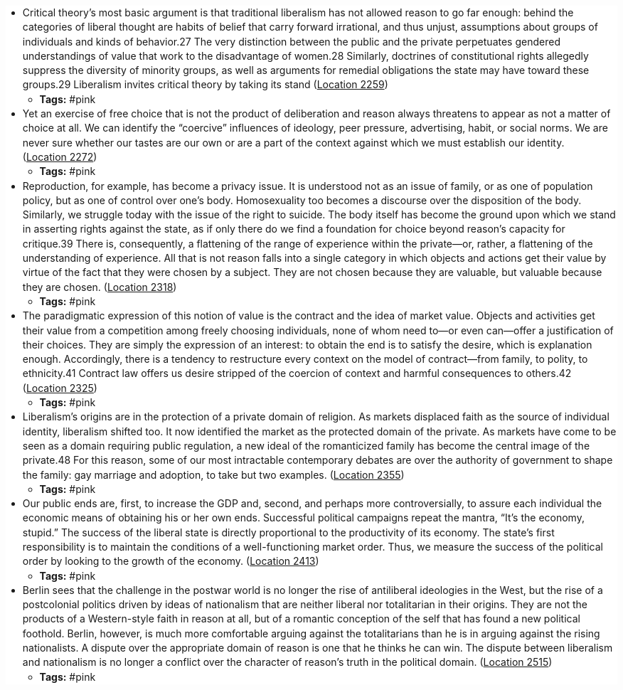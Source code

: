 - Critical theory’s most basic argument is that traditional liberalism has not allowed reason to go far enough: behind the categories of liberal thought are habits of belief that carry forward irrational, and thus unjust, assumptions about groups of individuals and kinds of behavior.27 The very distinction between the public and the private perpetuates gendered understandings of value that work to the disadvantage of women.28 Similarly, doctrines of constitutional rights allegedly suppress the diversity of minority groups, as well as arguments for remedial obligations the state may have toward these groups.29 Liberalism invites critical theory by taking its stand ([Location 2259](https://readwise.io/to_kindle?action=open&asin=B002WJM5PA&location=2259))
    - **Tags:** #pink
- Yet an exercise of free choice that is not the product of deliberation and reason always threatens to appear as not a matter of choice at all. We can identify the “coercive” influences of ideology, peer pressure, advertising, habit, or social norms. We are never sure whether our tastes are our own or are a part of the context against which we must establish our identity. ([Location 2272](https://readwise.io/to_kindle?action=open&asin=B002WJM5PA&location=2272))
    - **Tags:** #pink
- Reproduction, for example, has become a privacy issue. It is understood not as an issue of family, or as one of population policy, but as one of control over one’s body. Homosexuality too becomes a discourse over the disposition of the body. Similarly, we struggle today with the issue of the right to suicide. The body itself has become the ground upon which we stand in asserting rights against the state, as if only there do we find a foundation for choice beyond reason’s capacity for critique.39 There is, consequently, a flattening of the range of experience within the private—or, rather, a flattening of the understanding of experience. All that is not reason falls into a single category in which objects and actions get their value by virtue of the fact that they were chosen by a subject. They are not chosen because they are valuable, but valuable because they are chosen. ([Location 2318](https://readwise.io/to_kindle?action=open&asin=B002WJM5PA&location=2318))
    - **Tags:** #pink
- The paradigmatic expression of this notion of value is the contract and the idea of market value. Objects and activities get their value from a competition among freely choosing individuals, none of whom need to—or even can—offer a justification of their choices. They are simply the expression of an interest: to obtain the end is to satisfy the desire, which is explanation enough. Accordingly, there is a tendency to restructure every context on the model of contract—from family, to polity, to ethnicity.41 Contract law offers us desire stripped of the coercion of context and harmful consequences to others.42 ([Location 2325](https://readwise.io/to_kindle?action=open&asin=B002WJM5PA&location=2325))
    - **Tags:** #pink
- Liberalism’s origins are in the protection of a private domain of religion. As markets displaced faith as the source of individual identity, liberalism shifted too. It now identified the market as the protected domain of the private. As markets have come to be seen as a domain requiring public regulation, a new ideal of the romanticized family has become the central image of the private.48 For this reason, some of our most intractable contemporary debates are over the authority of government to shape the family: gay marriage and adoption, to take but two examples. ([Location 2355](https://readwise.io/to_kindle?action=open&asin=B002WJM5PA&location=2355))
    - **Tags:** #pink
- Our public ends are, first, to increase the GDP and, second, and perhaps more controversially, to assure each individual the economic means of obtaining his or her own ends. Successful political campaigns repeat the mantra, “It’s the economy, stupid.” The success of the liberal state is directly proportional to the productivity of its economy. The state’s first responsibility is to maintain the conditions of a well-functioning market order. Thus, we measure the success of the political order by looking to the growth of the economy. ([Location 2413](https://readwise.io/to_kindle?action=open&asin=B002WJM5PA&location=2413))
    - **Tags:** #pink
- Berlin sees that the challenge in the postwar world is no longer the rise of antiliberal ideologies in the West, but the rise of a postcolonial politics driven by ideas of nationalism that are neither liberal nor totalitarian in their origins. They are not the products of a Western-style faith in reason at all, but of a romantic conception of the self that has found a new political foothold. Berlin, however, is much more comfortable arguing against the totalitarians than he is in arguing against the rising nationalists. A dispute over the appropriate domain of reason is one that he thinks he can win. The dispute between liberalism and nationalism is no longer a conflict over the character of reason’s truth in the political domain. ([Location 2515](https://readwise.io/to_kindle?action=open&asin=B002WJM5PA&location=2515))
    - **Tags:** #pink